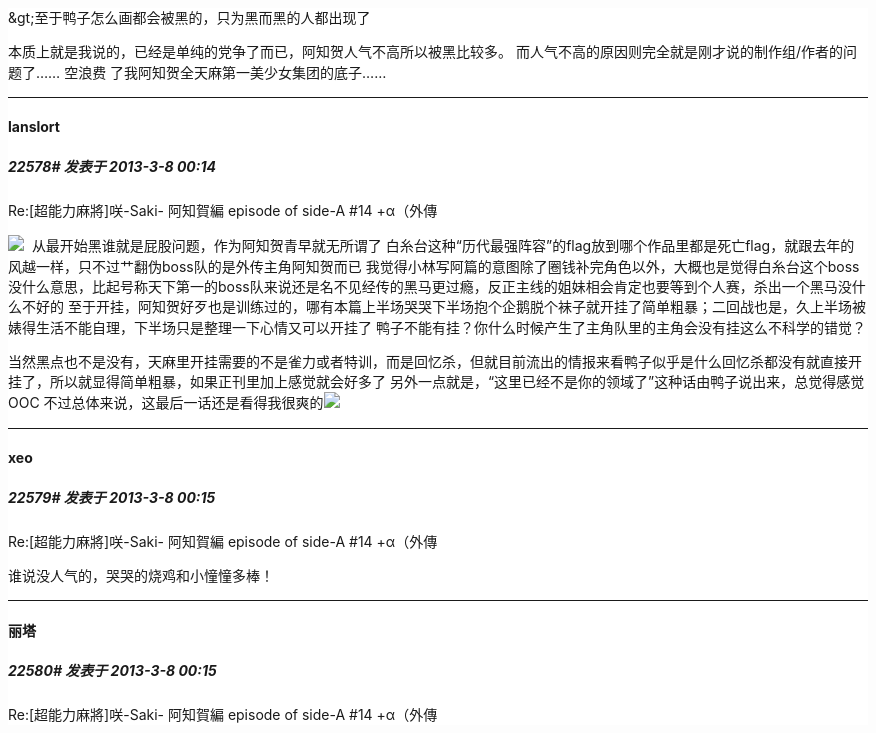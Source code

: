 

&amp;gt;至于鸭子怎么画都会被黑的，只为黑而黑的人都出现了

本质上就是我说的，已经是单纯的党争了而已，阿知贺人气不高所以被黑比较多。
而人气不高的原因则完全就是刚才说的制作组/作者的问题了……
空浪费 了我阿知贺全天麻第一美少女集团的底子……







*****

####  lanslort  
##### 22578#       发表于 2013-3-8 00:14

Re:[超能力麻將]咲-Saki- 阿知賀編 episode of side-A #14 +α（外傳


<img src="https://static.saraba1st.com/image/smiley/face/161.jpg" referrerpolicy="no-referrer">  从最开始黑谁就是屁股问题，作为阿知贺青早就无所谓了
白糸台这种“历代最强阵容”的flag放到哪个作品里都是死亡flag，就跟去年的风越一样，只不过艹翻伪boss队的是外传主角阿知贺而已
我觉得小林写阿篇的意图除了圈钱补完角色以外，大概也是觉得白糸台这个boss没什么意思，比起号称天下第一的boss队来说还是名不见经传的黑马更过瘾，反正主线的姐妹相会肯定也要等到个人赛，杀出一个黑马没什么不好的
至于开挂，阿知贺好歹也是训练过的，哪有本篇上半场哭哭下半场抱个企鹅脱个袜子就开挂了简单粗暴；二回战也是，久上半场被婊得生活不能自理，下半场只是整理一下心情又可以开挂了
鸭子不能有挂？你什么时候产生了主角队里的主角会没有挂这么不科学的错觉？

当然黑点也不是没有，天麻里开挂需要的不是雀力或者特训，而是回忆杀，但就目前流出的情报来看鸭子似乎是什么回忆杀都没有就直接开挂了，所以就显得简单粗暴，如果正刊里加上感觉就会好多了
另外一点就是，“这里已经不是你的领域了”这种话由鸭子说出来，总觉得感觉OOC
不过总体来说，这最后一话还是看得我很爽的<img src="https://static.saraba1st.com/image/smiley/face/161.jpg" referrerpolicy="no-referrer">







*****

####  xeo  
##### 22579#       发表于 2013-3-8 00:15

Re:[超能力麻將]咲-Saki- 阿知賀編 episode of side-A #14 +α（外傳



谁说没人气的，哭哭的烧鸡和小憧憧多棒！







*****

####  丽塔  
##### 22580#       发表于 2013-3-8 00:15

Re:[超能力麻將]咲-Saki- 阿知賀編 episode of side-A #14 +α（外傳

